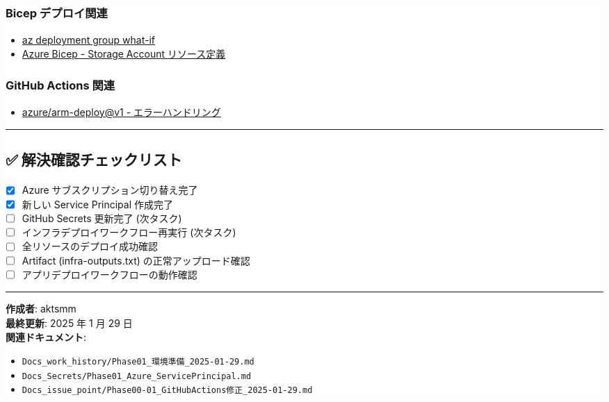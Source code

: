 ### Bicep デプロイ関連

- [az deployment group what-if](https://learn.microsoft.com/ja-jp/cli/azure/deployment/group?view=azure-cli-latest#az-deployment-group-what-if)
- [Azure Bicep - Storage Account リソース定義](https://learn.microsoft.com/ja-jp/azure/templates/microsoft.storage/storageaccounts)

### GitHub Actions 関連

- [azure/arm-deploy@v1 - エラーハンドリング](https://github.com/Azure/arm-deploy#error-handling)

---

## ✅ 解決確認チェックリスト

- [x] Azure サブスクリプション切り替え完了
- [x] 新しい Service Principal 作成完了
- [ ] GitHub Secrets 更新完了 (次タスク)
- [ ] インフラデプロイワークフロー再実行 (次タスク)
- [ ] 全リソースのデプロイ成功確認
- [ ] Artifact (infra-outputs.txt) の正常アップロード確認
- [ ] アプリデプロイワークフローの動作確認

---

**作成者**: aktsmm  
**最終更新**: 2025 年 1 月 29 日  
**関連ドキュメント**:

- `Docs_work_history/Phase01_環境準備_2025-01-29.md`
- `Docs_Secrets/Phase01_Azure_ServicePrincipal.md`
- `Docs_issue_point/Phase00-01_GitHubActions修正_2025-01-29.md`
